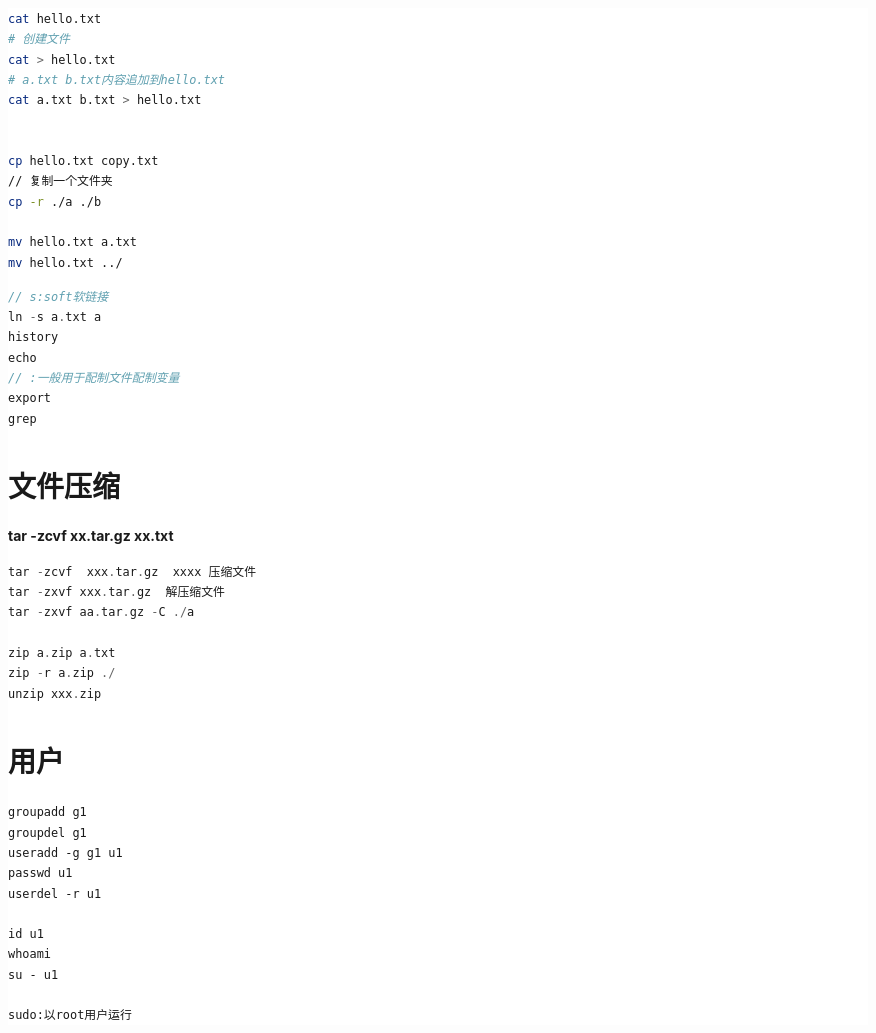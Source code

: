```bash
cat hello.txt
# 创建文件
cat > hello.txt
# a.txt b.txt内容追加到hello.txt
cat a.txt b.txt > hello.txt


cp hello.txt copy.txt
// 复制一个文件夹
cp -r ./a ./b

mv hello.txt a.txt
mv hello.txt ../


```





```go
// s:soft软链接
ln -s a.txt a
history
echo
// :一般用于配制文件配制变量
export
grep
```



# **文件压缩**

**tar -zcvf xx.tar.gz xx.txt**

```go
tar -zcvf  xxx.tar.gz  xxxx 压缩文件
tar -zxvf xxx.tar.gz  解压缩文件
tar -zxvf aa.tar.gz -C ./a

zip a.zip a.txt
zip -r a.zip ./
unzip xxx.zip

```

# 用户

```
groupadd g1
groupdel g1
useradd -g g1 u1
passwd u1
userdel -r u1

id u1
whoami
su - u1

sudo:以root用户运行
```
